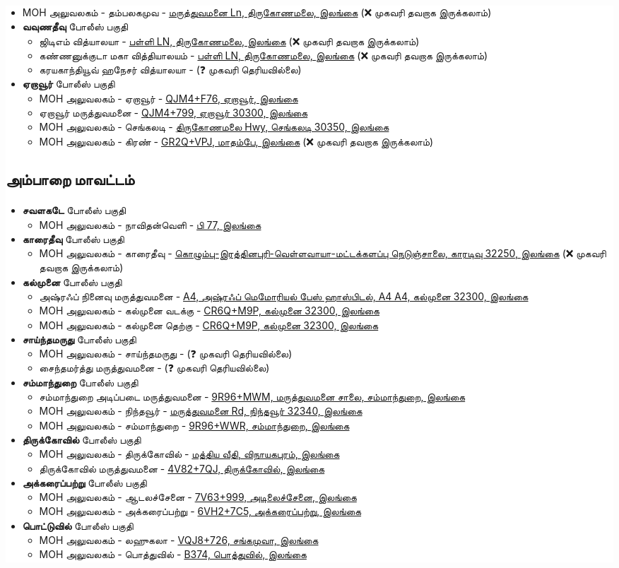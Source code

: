   * MOH அலுவலகம் - தம்பலகமுவ - [மருத்துவமனை Ln, திருகோணமலை, இலங்கை](https://www.google.lk/maps/place/8.563603N,81.239584E) (❌ முகவரி தவறாக இருக்கலாம்) 
* **வவுணதீவு** போலீஸ் பகுதி
  * ஜிடிஎம் வித்யாலயா - [பள்ளி LN, திருகோணமலை, இலங்கை](https://www.google.lk/maps/place/8.603975N,81.211514E) (❌ முகவரி தவறாக இருக்கலாம்) 
  * கண்ணனுக்குடா மகா வித்தியாலயம் - [பள்ளி LN, திருகோணமலை, இலங்கை](https://www.google.lk/maps/place/8.603975N,81.211514E) (❌ முகவரி தவறாக இருக்கலாம்) 
  * கரயகாந்தியூவ் ஹநேசர் வித்யாலயா - (❓ முகவரி தெரியவில்லை) 
* **ஏறாவூர்** போலீஸ் பகுதி
  * MOH அலுவலகம் - ஏறாவூர் - [QJM4+F76, ஏறாவூர், இலங்கை](https://www.google.lk/maps/place/7.783664N,81.605626E) 
  * ஏறாவூர் மருத்துவமனை - [QJM4+799, ஏறாவூர் 30300, இலங்கை](https://www.google.lk/maps/place/7.783168N,81.605999E) 
  * MOH அலுவலகம் - செங்கலடி - [திருகோணமலை Hwy, செங்கலடி 30350, இலங்கை](https://www.google.lk/maps/place/7.783599N,81.593367E) 
  * MOH அலுவலகம் - கிரண் - [GR2Q+VPJ, மாதம்பே, இலங்கை](https://www.google.lk/maps/place/7.502211N,79.839254E) (❌ முகவரி தவறாக இருக்கலாம்) 
## அம்பாறை மாவட்டம்
* **சவளகடே** போலீஸ் பகுதி
  * MOH அலுவலகம் - நாவிதன்வெளி - [பி 77, இலங்கை](https://www.google.lk/maps/place/7.420081N,81.788401E) 
* **காரைதீவு** போலீஸ் பகுதி
  * MOH அலுவலகம் - காரைதீவு - [கொழும்பு-இரத்தினபுரி-வெள்ளவாயா-மட்டக்களப்பு நெடுஞ்சாலை, காரடிவு 32250, இலங்கை](https://www.google.lk/maps/place/7.377712N,81.838796E) (❌ முகவரி தவறாக இருக்கலாம்) 
* **கல்முனை** போலீஸ் பகுதி
  * அஷ்ரஃப் நினைவு மருத்துவமனை - [A4, அஷ்ரஃப் மெமோரியல் பேஸ் ஹாஸ்பிடல், A4 A4, கல்முனை 32300, இலங்கை](https://www.google.lk/maps/place/7.403172N,81.831146E) 
  * MOH அலுவலகம் - கல்முனை வடக்கு - [CR6Q+M9P, கல்முனை 32300, இலங்கை](https://www.google.lk/maps/place/7.411712N,81.838462E) 
  * MOH அலுவலகம் - கல்முனை தெற்கு - [CR6Q+M9P, கல்முனை 32300, இலங்கை](https://www.google.lk/maps/place/7.411712N,81.838462E) 
* **சாய்ந்தமருது** போலீஸ் பகுதி
  * MOH அலுவலகம் - சாய்ந்தமருது - (❓ முகவரி தெரியவில்லை) 
  * சைந்தமர்த்து மருத்துவமனை - (❓ முகவரி தெரியவில்லை) 
* **சம்மாந்துறை** போலீஸ் பகுதி
  * சம்மாந்துறை அடிப்படை மருத்துவமனை - [9R96+MWM, மருத்துவமனை சாலை, சம்மாந்துறை, இலங்கை](https://www.google.lk/maps/place/7.368355N,81.813042E) 
  * MOH அலுவலகம் - நிந்தவூர் - [மருத்துவமனை Rd, நிந்தவூர் 32340, இலங்கை](https://www.google.lk/maps/place/7.352821N,81.856939E) 
  * MOH அலுவலகம் - சம்மாந்துறை - [9R96+WWR, சம்மாந்துறை, இலங்கை](https://www.google.lk/maps/place/7.369857N,81.812264E) 
* **திருக்கோவில்** போலீஸ் பகுதி
  * MOH அலுவலகம் - திருக்கோவில் - [மத்திய வீதி, விநாயகபுரம், இலங்கை](https://www.google.lk/maps/place/7.111635N,81.852892E) 
  * திருக்கோவில் மருத்துவமனை - [4V82+7QJ, திருக்கோவில், இலங்கை](https://www.google.lk/maps/place/7.115713N,81.851887E) 
* **அக்கரைப்பற்று** போலீஸ் பகுதி
  * MOH அலுவலகம் - ஆடலச்சேனை - [7V63+999, அடிலைச்சேனை, இலங்கை](https://www.google.lk/maps/place/7.260916N,81.853493E) 
  * MOH அலுவலகம் - அக்கரைப்பற்று - [6VH2+7C5, அக்கரைப்பற்று, இலங்கை](https://www.google.lk/maps/place/7.228134N,81.851123E) 
* **பொட்டுவில்** போலீஸ் பகுதி
  * MOH அலுவலகம் - லஹுகலா - [VQJ8+726, சங்கமுவா, இலங்கை](https://www.google.lk/maps/place/6.880658N,81.765015E) 
  * MOH அலுவலகம் - பொத்துவில் - [B374, பொத்துவில், இலங்கை](https://www.google.lk/maps/place/6.877076N,81.828969E) 